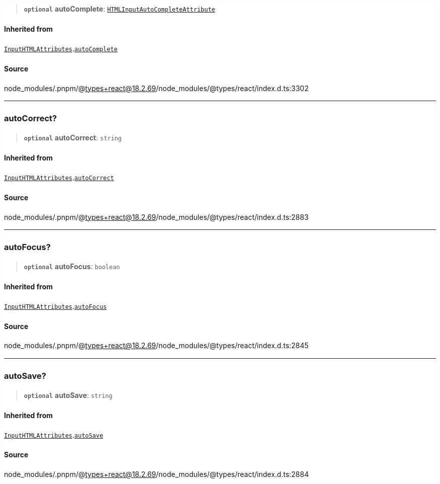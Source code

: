 > **`optional`** **autoComplete**: [`HTMLInputAutoCompleteAttribute`](../-internal-/type-aliases/HTMLInputAutoCompleteAttribute.md)

#### Inherited from

[`InputHTMLAttributes`](../-internal-/interfaces/InputHTMLAttributes.md).[`autoComplete`](../-internal-/interfaces/InputHTMLAttributes.md#autocomplete)

#### Source

node\_modules/.pnpm/@types+react@18.2.69/node\_modules/@types/react/index.d.ts:3302

***

### autoCorrect?

> **`optional`** **autoCorrect**: `string`

#### Inherited from

[`InputHTMLAttributes`](../-internal-/interfaces/InputHTMLAttributes.md).[`autoCorrect`](../-internal-/interfaces/InputHTMLAttributes.md#autocorrect)

#### Source

node\_modules/.pnpm/@types+react@18.2.69/node\_modules/@types/react/index.d.ts:2883

***

### autoFocus?

> **`optional`** **autoFocus**: `boolean`

#### Inherited from

[`InputHTMLAttributes`](../-internal-/interfaces/InputHTMLAttributes.md).[`autoFocus`](../-internal-/interfaces/InputHTMLAttributes.md#autofocus)

#### Source

node\_modules/.pnpm/@types+react@18.2.69/node\_modules/@types/react/index.d.ts:2845

***

### autoSave?

> **`optional`** **autoSave**: `string`

#### Inherited from

[`InputHTMLAttributes`](../-internal-/interfaces/InputHTMLAttributes.md).[`autoSave`](../-internal-/interfaces/InputHTMLAttributes.md#autosave)

#### Source

node\_modules/.pnpm/@types+react@18.2.69/node\_modules/@types/react/index.d.ts:2884
